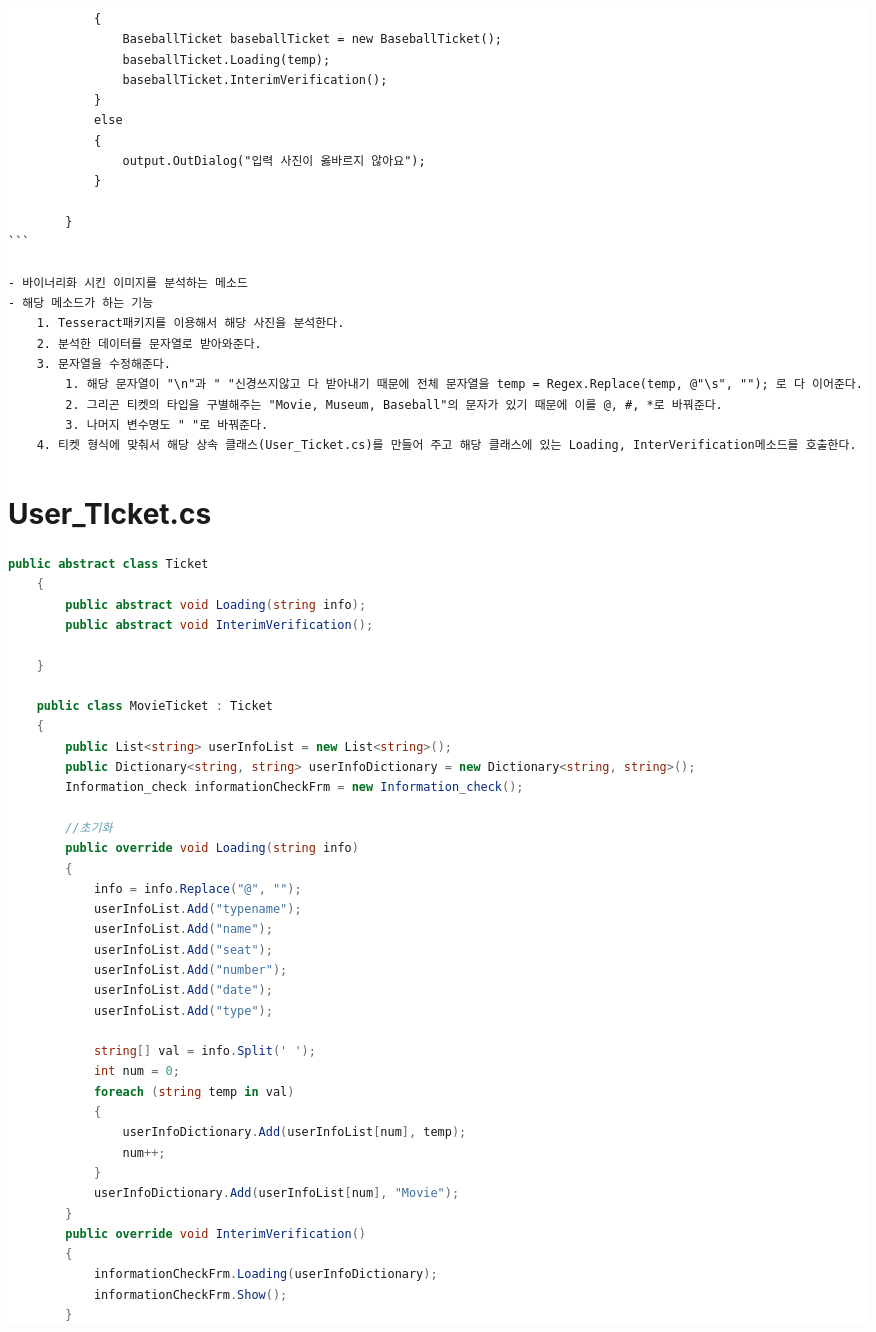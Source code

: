                 {
                    BaseballTicket baseballTicket = new BaseballTicket();
                    baseballTicket.Loading(temp);
                    baseballTicket.InterimVerification();
                }
                else
                {
                    output.OutDialog("입력 사진이 옳바르지 않아요");
                }

            }
    ```

    - 바이너리화 시킨 이미지를 분석하는 메소드
    - 해당 메소드가 하는 기능
        1. Tesseract패키지를 이용해서 해당 사진을 분석한다.
        2. 분석한 데이터를 문자열로 받아와준다.
        3. 문자열을 수정해준다.
            1. 해당 문자열이 "\n"과 " "신경쓰지않고 다 받아내기 때문에 전체 문자열을 temp = Regex.Replace(temp, @"\s", ""); 로 다 이어준다.
            2. 그리곤 티켓의 타입을 구별해주는 "Movie, Museum, Baseball"의 문자가 있기 때문에 이를 @, #, *로 바꿔준다.
            3. 나머지 변수명도 " "로 바꿔준다.
        4. 티켓 형식에 맞춰서 해당 상속 클래스(User_Ticket.cs)를 만들어 주고 해당 클래스에 있는 Loading, InterVerification메소드를 호출한다.

# User_TIcket.cs

```csharp
public abstract class Ticket
    {
        public abstract void Loading(string info);
        public abstract void InterimVerification();
      
    }

    public class MovieTicket : Ticket
    {
        public List<string> userInfoList = new List<string>();
        public Dictionary<string, string> userInfoDictionary = new Dictionary<string, string>();
        Information_check informationCheckFrm = new Information_check();

        //초기화
        public override void Loading(string info)
        {
            info = info.Replace("@", "");
            userInfoList.Add("typename");
            userInfoList.Add("name");
            userInfoList.Add("seat");
            userInfoList.Add("number");
            userInfoList.Add("date");
            userInfoList.Add("type");

            string[] val = info.Split(' ');
            int num = 0;
            foreach (string temp in val)
            {
                userInfoDictionary.Add(userInfoList[num], temp);
                num++;
            }
            userInfoDictionary.Add(userInfoList[num], "Movie");
        }
		public override void InterimVerification()
        {                    
            informationCheckFrm.Loading(userInfoDictionary);
            informationCheckFrm.Show();             
        }
```